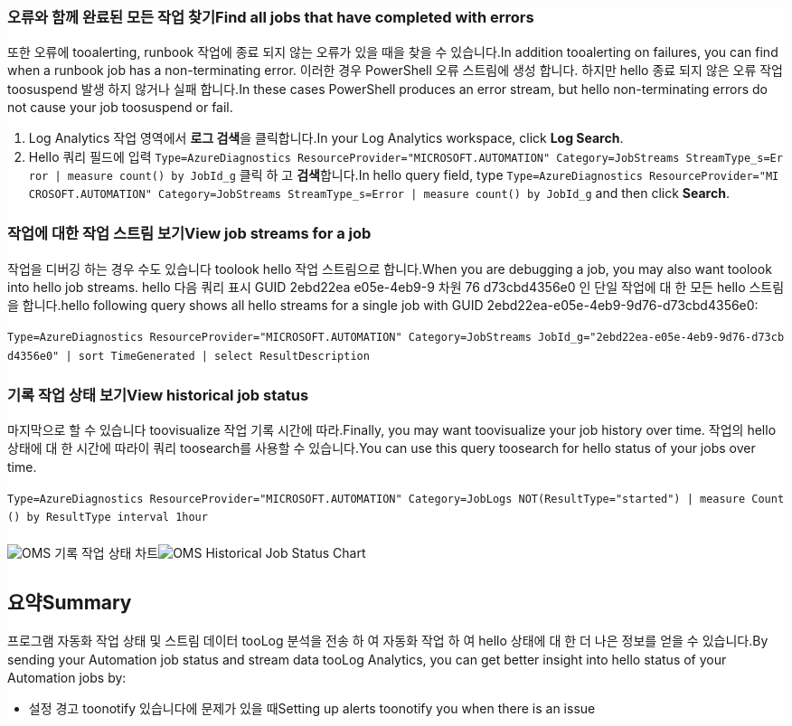 ### <a name="find-all-jobs-that-have-completed-with-errors"></a><span data-ttu-id="1ebb8-253">오류와 함께 완료된 모든 작업 찾기</span><span class="sxs-lookup"><span data-stu-id="1ebb8-253">Find all jobs that have completed with errors</span></span>
<span data-ttu-id="1ebb8-254">또한 오류에 tooalerting, runbook 작업에 종료 되지 않는 오류가 있을 때을 찾을 수 있습니다.</span><span class="sxs-lookup"><span data-stu-id="1ebb8-254">In addition tooalerting on failures, you can find when a runbook job has a non-terminating error.</span></span> <span data-ttu-id="1ebb8-255">이러한 경우 PowerShell 오류 스트림에 생성 합니다. 하지만 hello 종료 되지 않은 오류 작업 toosuspend 발생 하지 않거나 실패 합니다.</span><span class="sxs-lookup"><span data-stu-id="1ebb8-255">In these cases PowerShell produces an error stream, but hello non-terminating errors do not cause your job toosuspend or fail.</span></span>    

1. <span data-ttu-id="1ebb8-256">Log Analytics 작업 영역에서 **로그 검색**을 클릭합니다.</span><span class="sxs-lookup"><span data-stu-id="1ebb8-256">In your Log Analytics workspace, click **Log Search**.</span></span>
2. <span data-ttu-id="1ebb8-257">Hello 쿼리 필드에 입력 `Type=AzureDiagnostics ResourceProvider="MICROSOFT.AUTOMATION" Category=JobStreams StreamType_s=Error | measure count() by JobId_g` 클릭 하 고 **검색**합니다.</span><span class="sxs-lookup"><span data-stu-id="1ebb8-257">In hello query field, type `Type=AzureDiagnostics ResourceProvider="MICROSOFT.AUTOMATION" Category=JobStreams StreamType_s=Error | measure count() by JobId_g` and then click **Search**.</span></span>

### <a name="view-job-streams-for-a-job"></a><span data-ttu-id="1ebb8-258">작업에 대한 작업 스트림 보기</span><span class="sxs-lookup"><span data-stu-id="1ebb8-258">View job streams for a job</span></span>
<span data-ttu-id="1ebb8-259">작업을 디버깅 하는 경우 수도 있습니다 toolook hello 작업 스트림으로 합니다.</span><span class="sxs-lookup"><span data-stu-id="1ebb8-259">When you are debugging a job, you may also want toolook into hello job streams.</span></span>  <span data-ttu-id="1ebb8-260">hello 다음 쿼리 표시 GUID 2ebd22ea e05e-4eb9-9 차원 76 d73cbd4356e0 인 단일 작업에 대 한 모든 hello 스트림을 합니다.</span><span class="sxs-lookup"><span data-stu-id="1ebb8-260">hello following query shows all hello streams for a single job with GUID 2ebd22ea-e05e-4eb9-9d76-d73cbd4356e0:</span></span>   

`Type=AzureDiagnostics ResourceProvider="MICROSOFT.AUTOMATION" Category=JobStreams JobId_g="2ebd22ea-e05e-4eb9-9d76-d73cbd4356e0" | sort TimeGenerated | select ResultDescription`

### <a name="view-historical-job-status"></a><span data-ttu-id="1ebb8-261">기록 작업 상태 보기</span><span class="sxs-lookup"><span data-stu-id="1ebb8-261">View historical job status</span></span>
<span data-ttu-id="1ebb8-262">마지막으로 할 수 있습니다 toovisualize 작업 기록 시간에 따라.</span><span class="sxs-lookup"><span data-stu-id="1ebb8-262">Finally, you may want toovisualize your job history over time.</span></span>  <span data-ttu-id="1ebb8-263">작업의 hello 상태에 대 한 시간에 따라이 쿼리 toosearch를 사용할 수 있습니다.</span><span class="sxs-lookup"><span data-stu-id="1ebb8-263">You can use this query toosearch for hello status of your jobs over time.</span></span>

`Type=AzureDiagnostics ResourceProvider="MICROSOFT.AUTOMATION" Category=JobLogs NOT(ResultType="started") | measure Count() by ResultType interval 1hour`  
<br> <span data-ttu-id="1ebb8-264">![OMS 기록 작업 상태 차트](media/automation-manage-send-joblogs-log-analytics/historical-job-status-chart.png)</span><span class="sxs-lookup"><span data-stu-id="1ebb8-264">![OMS Historical Job Status Chart](media/automation-manage-send-joblogs-log-analytics/historical-job-status-chart.png)</span></span><br>

## <a name="summary"></a><span data-ttu-id="1ebb8-265">요약</span><span class="sxs-lookup"><span data-stu-id="1ebb8-265">Summary</span></span>
<span data-ttu-id="1ebb8-266">프로그램 자동화 작업 상태 및 스트림 데이터 tooLog 분석을 전송 하 여 자동화 작업 하 여 hello 상태에 대 한 더 나은 정보를 얻을 수 있습니다.</span><span class="sxs-lookup"><span data-stu-id="1ebb8-266">By sending your Automation job status and stream data tooLog Analytics, you can get better insight into hello status of your Automation jobs by:</span></span>
+ <span data-ttu-id="1ebb8-267">설정 경고 toonotify 있습니다에 문제가 있을 때</span><span class="sxs-lookup"><span data-stu-id="1ebb8-267">Setting up alerts toonotify you when there is an issue</span></span>